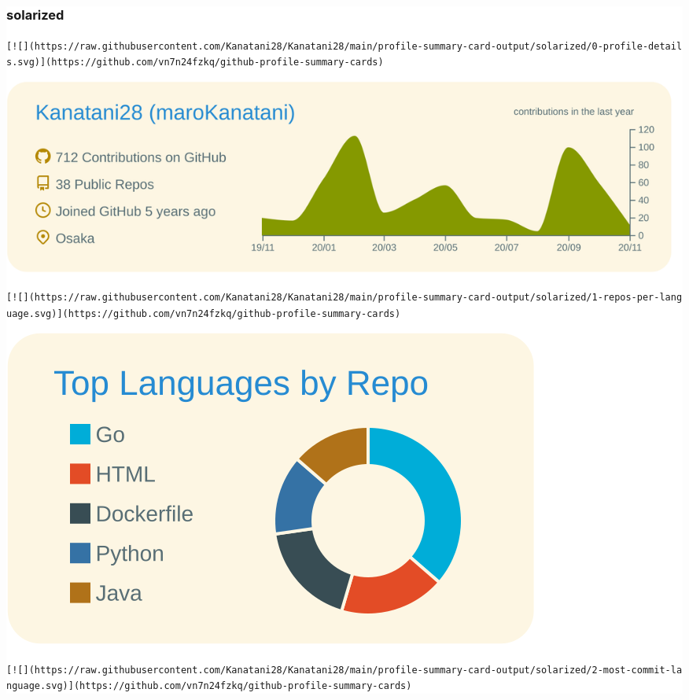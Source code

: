 
### solarized


```
[![](https://raw.githubusercontent.com/Kanatani28/Kanatani28/main/profile-summary-card-output/solarized/0-profile-details.svg)](https://github.com/vn7n24fzkq/github-profile-summary-cards)
```
![](https://raw.githubusercontent.com/Kanatani28/Kanatani28/main/profile-summary-card-output/solarized/0-profile-details.svg)


```
[![](https://raw.githubusercontent.com/Kanatani28/Kanatani28/main/profile-summary-card-output/solarized/1-repos-per-language.svg)](https://github.com/vn7n24fzkq/github-profile-summary-cards)
```
![](https://raw.githubusercontent.com/Kanatani28/Kanatani28/main/profile-summary-card-output/solarized/1-repos-per-language.svg)


```
[![](https://raw.githubusercontent.com/Kanatani28/Kanatani28/main/profile-summary-card-output/solarized/2-most-commit-language.svg)](https://github.com/vn7n24fzkq/github-profile-summary-cards)
```